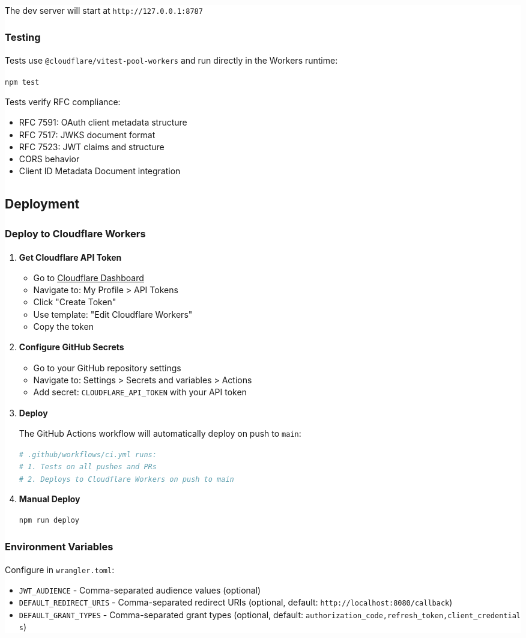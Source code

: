The dev server will start at `http://127.0.0.1:8787`

### Testing

Tests use `@cloudflare/vitest-pool-workers` and run directly in the Workers runtime:

```bash
npm test
```

Tests verify RFC compliance:
- RFC 7591: OAuth client metadata structure
- RFC 7517: JWKS document format
- RFC 7523: JWT claims and structure
- CORS behavior
- Client ID Metadata Document integration

## Deployment

### Deploy to Cloudflare Workers

1. **Get Cloudflare API Token**
   - Go to [Cloudflare Dashboard](https://dash.cloudflare.com/)
   - Navigate to: My Profile > API Tokens
   - Click "Create Token"
   - Use template: "Edit Cloudflare Workers"
   - Copy the token

2. **Configure GitHub Secrets**
   - Go to your GitHub repository settings
   - Navigate to: Settings > Secrets and variables > Actions
   - Add secret: `CLOUDFLARE_API_TOKEN` with your API token

3. **Deploy**

   The GitHub Actions workflow will automatically deploy on push to `main`:

   ```yaml
   # .github/workflows/ci.yml runs:
   # 1. Tests on all pushes and PRs
   # 2. Deploys to Cloudflare Workers on push to main
   ```

4. **Manual Deploy**

   ```bash
   npm run deploy
   ```

### Environment Variables

Configure in `wrangler.toml`:

- `JWT_AUDIENCE` - Comma-separated audience values (optional)
- `DEFAULT_REDIRECT_URIS` - Comma-separated redirect URIs (optional, default: `http://localhost:8080/callback`)
- `DEFAULT_GRANT_TYPES` - Comma-separated grant types (optional, default: `authorization_code,refresh_token,client_credentials`)
